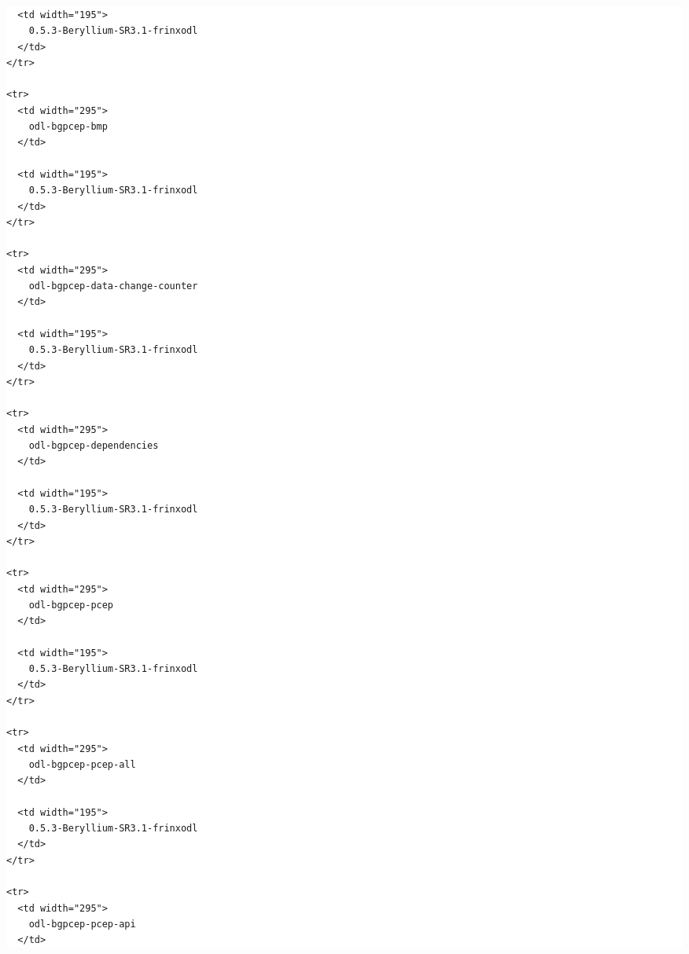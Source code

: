       <td width="195">
        0.5.3-Beryllium-SR3.1-frinxodl
      </td>
    </tr>
    
    <tr>
      <td width="295">
        odl-bgpcep-bmp
      </td>
      
      <td width="195">
        0.5.3-Beryllium-SR3.1-frinxodl
      </td>
    </tr>
    
    <tr>
      <td width="295">
        odl-bgpcep-data-change-counter
      </td>
      
      <td width="195">
        0.5.3-Beryllium-SR3.1-frinxodl
      </td>
    </tr>
    
    <tr>
      <td width="295">
        odl-bgpcep-dependencies
      </td>
      
      <td width="195">
        0.5.3-Beryllium-SR3.1-frinxodl
      </td>
    </tr>
    
    <tr>
      <td width="295">
        odl-bgpcep-pcep
      </td>
      
      <td width="195">
        0.5.3-Beryllium-SR3.1-frinxodl
      </td>
    </tr>
    
    <tr>
      <td width="295">
        odl-bgpcep-pcep-all
      </td>
      
      <td width="195">
        0.5.3-Beryllium-SR3.1-frinxodl
      </td>
    </tr>
    
    <tr>
      <td width="295">
        odl-bgpcep-pcep-api
      </td>
      